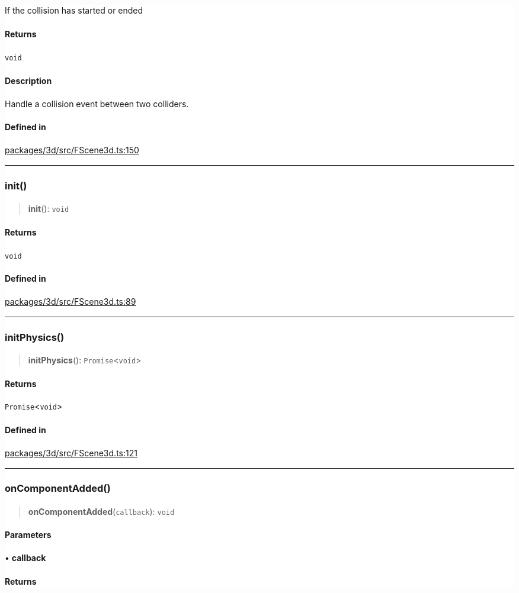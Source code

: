 If the collision has started or ended

#### Returns

`void`

#### Description

Handle a collision event between two colliders.

#### Defined in

[packages/3d/src/FScene3d.ts:150](https://github.com/fibbojs/fibbo/blob/0743d3ecbe169ee26bac94fe1f739f65dc5abae3/packages/3d/src/FScene3d.ts#L150)

***

### init()

> **init**(): `void`

#### Returns

`void`

#### Defined in

[packages/3d/src/FScene3d.ts:89](https://github.com/fibbojs/fibbo/blob/0743d3ecbe169ee26bac94fe1f739f65dc5abae3/packages/3d/src/FScene3d.ts#L89)

***

### initPhysics()

> **initPhysics**(): `Promise`\<`void`\>

#### Returns

`Promise`\<`void`\>

#### Defined in

[packages/3d/src/FScene3d.ts:121](https://github.com/fibbojs/fibbo/blob/0743d3ecbe169ee26bac94fe1f739f65dc5abae3/packages/3d/src/FScene3d.ts#L121)

***

### onComponentAdded()

> **onComponentAdded**(`callback`): `void`

#### Parameters

• **callback**

#### Returns
